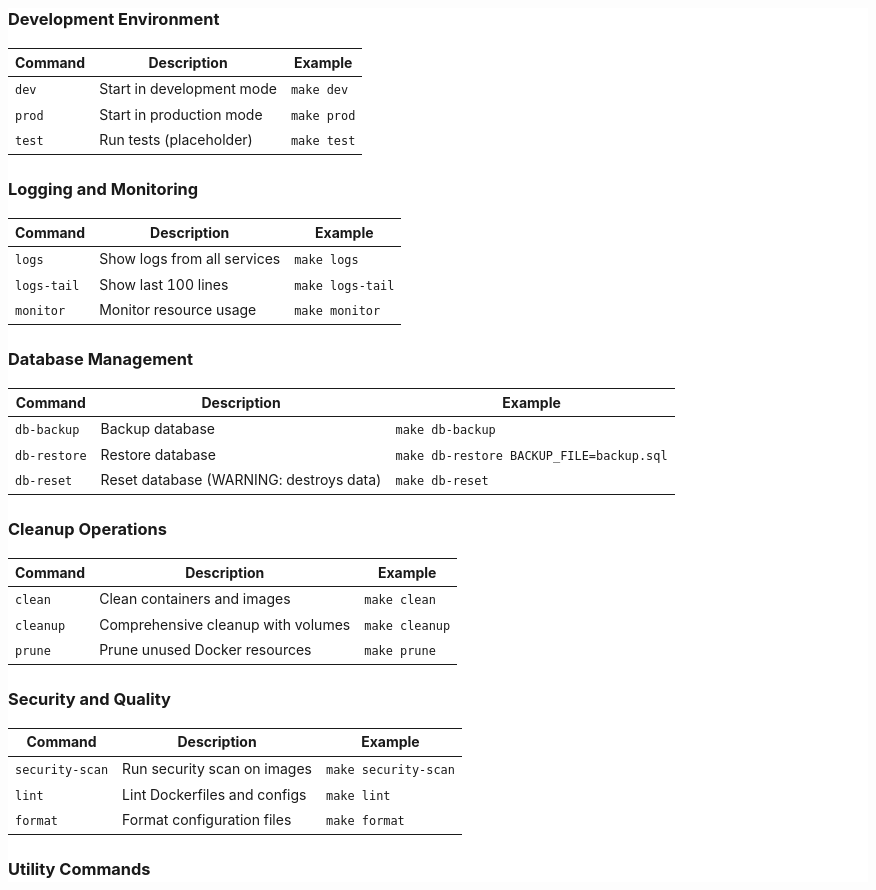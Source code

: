 ### Development Environment

| Command | Description | Example |
|---------|-------------|---------|
| `dev` | Start in development mode | `make dev` |
| `prod` | Start in production mode | `make prod` |
| `test` | Run tests (placeholder) | `make test` |

### Logging and Monitoring

| Command | Description | Example |
|---------|-------------|---------|
| `logs` | Show logs from all services | `make logs` |
| `logs-tail` | Show last 100 lines | `make logs-tail` |
| `monitor` | Monitor resource usage | `make monitor` |

### Database Management

| Command | Description | Example |
|---------|-------------|---------|
| `db-backup` | Backup database | `make db-backup` |
| `db-restore` | Restore database | `make db-restore BACKUP_FILE=backup.sql` |
| `db-reset` | Reset database (WARNING: destroys data) | `make db-reset` |

### Cleanup Operations

| Command | Description | Example |
|---------|-------------|---------|
| `clean` | Clean containers and images | `make clean` |
| `cleanup` | Comprehensive cleanup with volumes | `make cleanup` |
| `prune` | Prune unused Docker resources | `make prune` |

### Security and Quality

| Command | Description | Example |
|---------|-------------|---------|
| `security-scan` | Run security scan on images | `make security-scan` |
| `lint` | Lint Dockerfiles and configs | `make lint` |
| `format` | Format configuration files | `make format` |

### Utility Commands
